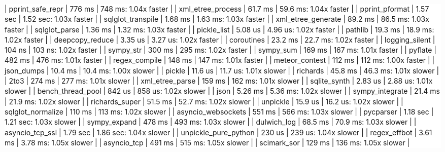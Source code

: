 | pprint_safe_repr           | 776 ms                                                 | 748 ms: 1.04x faster                                          |
| xml_etree_process          | 61.7 ms                                                | 59.6 ms: 1.04x faster                                         |
| pprint_pformat             | 1.57 sec                                               | 1.52 sec: 1.03x faster                                        |
| sqlglot_transpile          | 1.68 ms                                                | 1.63 ms: 1.03x faster                                         |
| xml_etree_generate         | 89.2 ms                                                | 86.5 ms: 1.03x faster                                         |
| sqlglot_parse              | 1.36 ms                                                | 1.32 ms: 1.03x faster                                         |
| pickle_list                | 5.08 us                                                | 4.96 us: 1.02x faster                                         |
| pathlib                    | 19.3 ms                                                | 18.9 ms: 1.02x faster                                         |
| deepcopy_reduce            | 3.35 us                                                | 3.27 us: 1.02x faster                                         |
| coroutines                 | 23.2 ms                                                | 22.7 ms: 1.02x faster                                         |
| logging_silent             | 104 ns                                                 | 103 ns: 1.02x faster                                          |
| sympy_str                  | 300 ms                                                 | 295 ms: 1.02x faster                                          |
| sympy_sum                  | 169 ms                                                 | 167 ms: 1.01x faster                                          |
| pyflate                    | 482 ms                                                 | 476 ms: 1.01x faster                                          |
| regex_compile              | 148 ms                                                 | 147 ms: 1.01x faster                                          |
| meteor_contest             | 112 ms                                                 | 112 ms: 1.00x faster                                          |
| json_dumps                 | 10.4 ms                                                | 10.4 ms: 1.00x slower                                         |
| pickle                     | 11.6 us                                                | 11.7 us: 1.01x slower                                         |
| richards                   | 45.8 ms                                                | 46.3 ms: 1.01x slower                                         |
| 2to3                       | 274 ms                                                 | 277 ms: 1.01x slower                                          |
| xml_etree_parse            | 159 ms                                                 | 162 ms: 1.01x slower                                          |
| sqlite_synth               | 2.83 us                                                | 2.88 us: 1.01x slower                                         |
| bench_thread_pool          | 842 us                                                 | 858 us: 1.02x slower                                          |
| json                       | 5.26 ms                                                | 5.36 ms: 1.02x slower                                         |
| sympy_integrate            | 21.4 ms                                                | 21.9 ms: 1.02x slower                                         |
| richards_super             | 51.5 ms                                                | 52.7 ms: 1.02x slower                                         |
| unpickle                   | 15.9 us                                                | 16.2 us: 1.02x slower                                         |
| sqlglot_normalize          | 110 ms                                                 | 113 ms: 1.02x slower                                          |
| asyncio_websockets         | 551 ms                                                 | 566 ms: 1.03x slower                                          |
| pycparser                  | 1.18 sec                                               | 1.21 sec: 1.03x slower                                        |
| sympy_expand               | 478 ms                                                 | 493 ms: 1.03x slower                                          |
| dulwich_log                | 68.5 ms                                                | 70.9 ms: 1.03x slower                                         |
| asyncio_tcp_ssl            | 1.79 sec                                               | 1.86 sec: 1.04x slower                                        |
| unpickle_pure_python       | 230 us                                                 | 239 us: 1.04x slower                                          |
| regex_effbot               | 3.61 ms                                                | 3.78 ms: 1.05x slower                                         |
| asyncio_tcp                | 491 ms                                                 | 515 ms: 1.05x slower                                          |
| scimark_sor                | 129 ms                                                 | 136 ms: 1.05x slower                                          |
